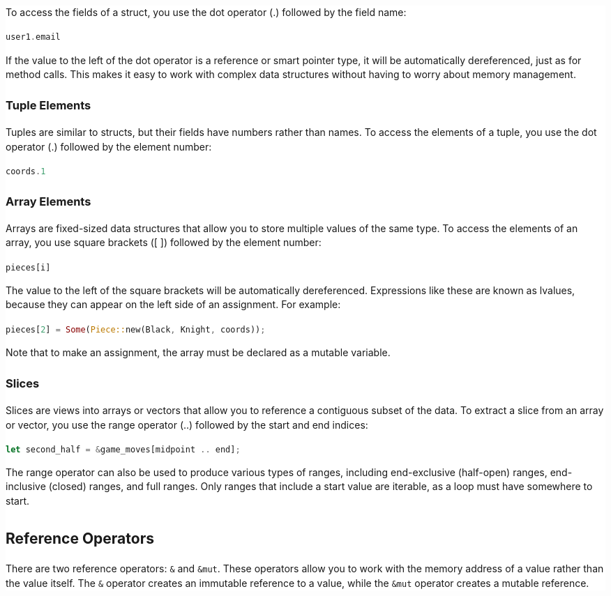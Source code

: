 ```rs
```

To access the fields of a struct, you use the dot operator (.) followed by the field name:

```rs
user1.email
```

If the value to the left of the dot operator is a reference or smart pointer type, it will be automatically dereferenced, just as for method calls. This makes it easy to work with complex data structures without having to worry about memory management.

### Tuple Elements

Tuples are similar to structs, but their fields have numbers rather than names. To access the elements of a tuple, you use the dot operator (.) followed by the element number:

```rs
coords.1
```

### Array Elements

Arrays are fixed-sized data structures that allow you to store multiple values of the same type. To access the elements of an array, you use square brackets ([ ]) followed by the element number:

```rs
pieces[i]
```

The value to the left of the square brackets will be automatically dereferenced. Expressions like these are known as lvalues, because they can appear on the left side of an assignment. For example:

```rs
pieces[2] = Some(Piece::new(Black, Knight, coords));
```

Note that to make an assignment, the array must be declared as a mutable variable.

### Slices

Slices are views into arrays or vectors that allow you to reference a contiguous subset of the data. To extract a slice from an array or vector, you use the range operator (..) followed by the start and end indices:

```rs
let second_half = &game_moves[midpoint .. end];
```

The range operator can also be used to produce various types of ranges, including end-exclusive (half-open) ranges, end-inclusive (closed) ranges, and full ranges. Only ranges that include a start value are iterable, as a loop must have somewhere to start.

## Reference Operators

There are two reference operators: `&` and `&mut`. These operators allow you to work with the memory address of a value rather than the value itself. The `&` operator creates an immutable reference to a value, while the `&mut` operator creates a mutable reference.
